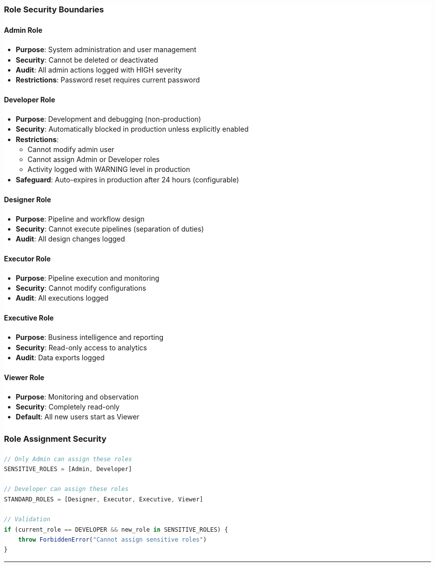### Role Security Boundaries

#### Admin Role
- **Purpose**: System administration and user management
- **Security**: Cannot be deleted or deactivated
- **Audit**: All admin actions logged with HIGH severity
- **Restrictions**: Password reset requires current password

#### Developer Role
- **Purpose**: Development and debugging (non-production)
- **Security**: Automatically blocked in production unless explicitly enabled
- **Restrictions**:
  - Cannot modify admin user
  - Cannot assign Admin or Developer roles
  - Activity logged with WARNING level in production
- **Safeguard**: Auto-expires in production after 24 hours (configurable)

#### Designer Role
- **Purpose**: Pipeline and workflow design
- **Security**: Cannot execute pipelines (separation of duties)
- **Audit**: All design changes logged

#### Executor Role
- **Purpose**: Pipeline execution and monitoring
- **Security**: Cannot modify configurations
- **Audit**: All executions logged

#### Executive Role
- **Purpose**: Business intelligence and reporting
- **Security**: Read-only access to analytics
- **Audit**: Data exports logged

#### Viewer Role
- **Purpose**: Monitoring and observation
- **Security**: Completely read-only
- **Default**: All new users start as Viewer

### Role Assignment Security

```typescript
// Only Admin can assign these roles
SENSITIVE_ROLES = [Admin, Developer]

// Developer can assign these roles
STANDARD_ROLES = [Designer, Executor, Executive, Viewer]

// Validation
if (current_role == DEVELOPER && new_role in SENSITIVE_ROLES) {
    throw ForbiddenError("Cannot assign sensitive roles")
}
```

---